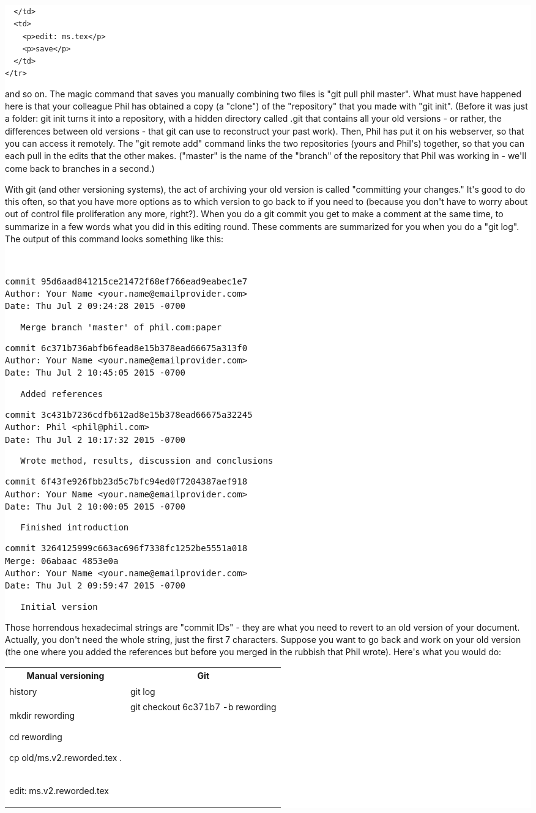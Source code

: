       </td>
      <td>
        <p>edit: ms.tex</p>
        <p>save</p>
      </td>
    </tr>
  </tbody>
</table>
<p>and so on. The magic command that saves you manually combining two files is "git pull phil master". What must have happened here is that your colleague Phil has obtained a copy (a "clone") of the "repository" that you made with "git init". (Before it was just a folder: git init turns it into a repository, with a hidden directory called .git that contains all your old versions - or rather, the differences between old versions - that git can use to reconstruct your past work). Then, Phil has put it on his webserver, so that you can access it remotely. The "git remote add" command links the two repositories (yours and Phil's) together, so that you can each pull in the edits that the other makes. ("master" is the name of the "branch" of the repository that Phil was working in - we'll come back to branches in a second.)</p>
<p>With git (and other versioning systems), the act of archiving your old version is called "committing your changes." It's good to do this often, so that you have more options as to which version to go back to if you need to (because you don't have to worry about out of control file proliferation any more, right?). When you do a git commit you get to make a comment at the same time, to summarize in a few words what you did in this editing round. These comments are summarized for you when you do a "git log". The output of this command looks something like this:</p>
<p> </p>
<pre>commit 95d6aad841215ce21472f68ef766ead9eabec1e7<br/>Author: Your Name &lt;your.name@emailprovider.com&gt;<br/>Date: Thu Jul 2 09:24:28 2015 -0700</pre>
<pre>   Merge branch 'master' of phil.com:paper</pre>
<pre>commit 6c371b736abfb6fead8e15b378ead66675a313f0<br/>Author: Your Name &lt;your.name@emailprovider.com&gt;<br/>Date: Thu Jul 2 10:45:05 2015 -0700</pre>
<pre>   Added references</pre>
<pre>commit 3c431b7236cdfb612ad8e15b378ead66675a32245<br/>Author: Phil &lt;phil@phil.com&gt;<br/>Date: Thu Jul 2 10:17:32 2015 -0700</pre>
<pre>   Wrote method, results, discussion and conclusions</pre>
<pre>commit 6f43fe926fbb23d5c7bfc94ed0f7204387aef918<br/>Author: Your Name &lt;your.name@emailprovider.com&gt;<br/>Date: Thu Jul 2 10:00:05 2015 -0700</pre>
<pre>   Finished introduction</pre>
<pre>commit 3264125999c663ac696f7338fc1252be5551a018<br/>Merge: 06abaac 4853e0a<br/>Author: Your Name &lt;your.name@emailprovider.com&gt;<br/>Date: Thu Jul 2 09:59:47 2015 -0700</pre>
<pre>   Initial version</pre>
<p>Those horrendous hexadecimal strings are "commit IDs" - they are what you need to revert to an old version of your document. Actually, you don't need the whole string, just the first 7 characters. Suppose you want to go back and work on your old version (the one where you added the references but before you merged in the rubbish that Phil wrote). Here's what you would do:</p>
<table>
  <tbody>
    <tr>
      <th>Manual versioning</th>
      <th>Git</th>
    </tr>
    <tr>
      <td>history</td>
      <td>git log</td>
    </tr>
    <tr>
      <td>
        <p>mkdir rewording</p>
        <p>cd rewording</p>
        <p>cp old/ms.v2.reworded.tex .</p>
      </td>
      <td>git checkout 6c371b7 -b rewording</td>
    </tr>
    <tr>
      <td>
        <p>edit: ms.v2.reworded.tex</p>
